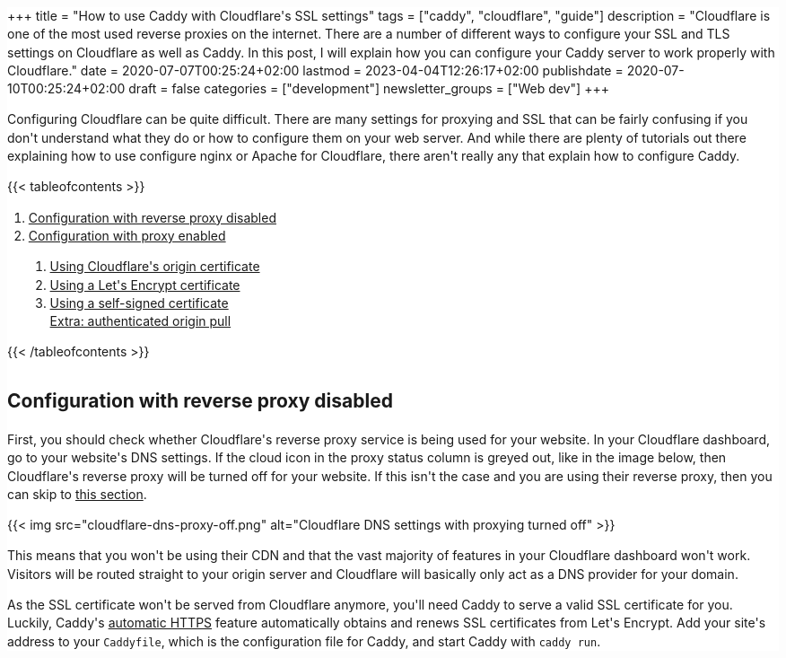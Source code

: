 +++
title = "How to use Caddy with Cloudflare's SSL settings"
tags = ["caddy", "cloudflare", "guide"]
description = "Cloudflare is one of the most used reverse proxies on the internet. There are a number of different ways to configure your SSL and TLS settings on Cloudflare as well as Caddy. In this post, I will explain how you can configure your Caddy server to work properly with Cloudflare."
date = 2020-07-07T00:25:24+02:00
lastmod = 2023-04-04T12:26:17+02:00
publishdate = 2020-07-10T00:25:24+02:00
draft = false
categories = ["development"]
newsletter_groups = ["Web dev"]
+++

Configuring Cloudflare can be quite difficult. There are many settings for proxying and SSL that can be fairly confusing if you don't understand what they do or how to configure them on your web server. And while there are plenty of tutorials out there explaining how to use configure nginx or Apache for Cloudflare, there aren't really any that explain how to configure Caddy.

{{< tableofcontents >}}
<ol>
   <li><a href="#configuration-with-reverse-proxy-disabled">Configuration with reverse proxy disabled</a></li>
   <li><a href="#configuration-with-proxy-enabled">Configuration with proxy enabled</a></li>
   <ol>
      <li><a href="#1-using-cloudflares-origin-certificate">Using Cloudflare's origin certificate</a></li>
      <li><a href="#2-using-a-lets-encrypt-certificate">Using a Let's Encrypt certificate</a></li>
      <li><a href="#3-using-a-self-signed-certificate">Using a self-signed certificate</a></li>
      <a href="#authenticated-origin-pull">Extra: authenticated origin pull</a>
   </ol>
</ol>
{{< /tableofcontents >}}

## Configuration with reverse proxy disabled

First, you should check whether Cloudflare's reverse proxy service is being used for your website. In your Cloudflare dashboard, go to your website's DNS settings. If the cloud icon in the proxy status column is greyed out, like in the image below, then Cloudflare's reverse proxy will be turned off for your website. If this isn't the case and you are using their reverse proxy, then you can skip to [this section](#configuration-with-proxy-enabled).

{{< img src="cloudflare-dns-proxy-off.png" alt="Cloudflare DNS settings with proxying turned off" >}}

This means that you won't be using their CDN and that the vast majority of features in your Cloudflare dashboard won't work. Visitors will be routed straight to your origin server and Cloudflare will basically only act as a DNS provider for your domain.

As the SSL certificate won't be served from Cloudflare anymore, you'll need Caddy to serve a valid SSL certificate for you. Luckily, Caddy's [automatic HTTPS](https://caddyserver.com/docs/automatic-https "Link to Caddy documentation of automatic HTTPS") feature automatically obtains and renews SSL certificates from Let's Encrypt. Add your site's address to your `Caddyfile`, which is the configuration file for Caddy, and start Caddy with `caddy run`.
